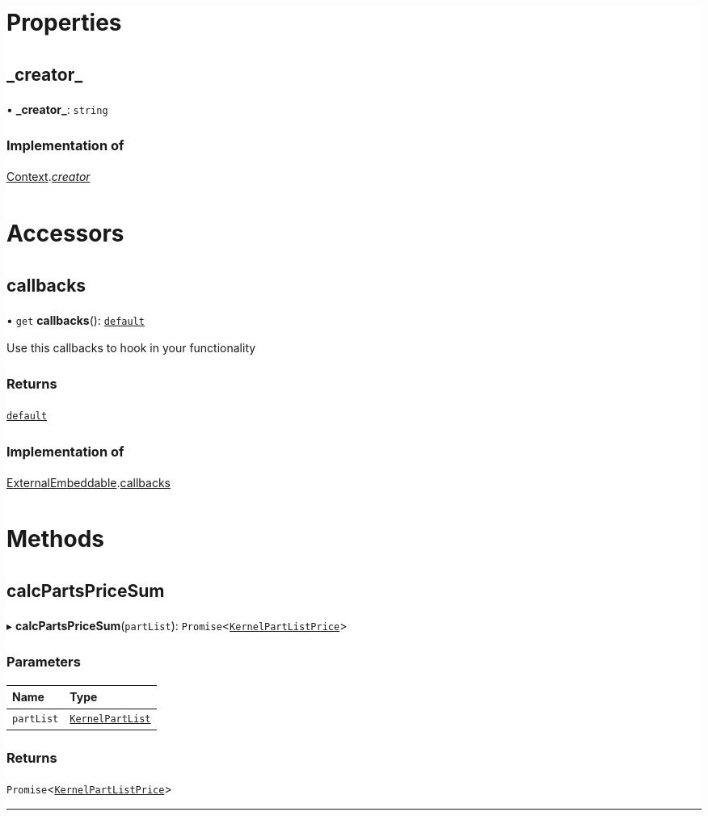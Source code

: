# Properties

## \_creator\_

• **\_creator\_**: `string`

### Implementation of

[Context](../interfaces/configurator_core_src_configurator._internal_.Context.md).[_creator_](../interfaces/configurator_core_src_configurator._internal_.Context.md#_creator_)

# Accessors

## callbacks

• `get` **callbacks**(): [`default`](configurator_core_src_services_configurator_ui_callback.default.md)

Use this callbacks to hook in your functionality

### Returns

[`default`](configurator_core_src_services_configurator_ui_callback.default.md)

### Implementation of

[ExternalEmbeddable](../interfaces/configurator_core_src_configurator._internal_.ExternalEmbeddable.md).[callbacks](../interfaces/configurator_core_src_configurator._internal_.ExternalEmbeddable.md#callbacks)

# Methods

## calcPartsPriceSum

▸ **calcPartsPriceSum**(`partList`): `Promise`<[`KernelPartListPrice`](../interfaces/typings_kernel.KernelPartListPrice.md)\>

### Parameters

| Name | Type |
| :------ | :------ |
| `partList` | [`KernelPartList`](../interfaces/typings_kernel.KernelPartList.md) |

### Returns

`Promise`<[`KernelPartListPrice`](../interfaces/typings_kernel.KernelPartListPrice.md)\>

___
